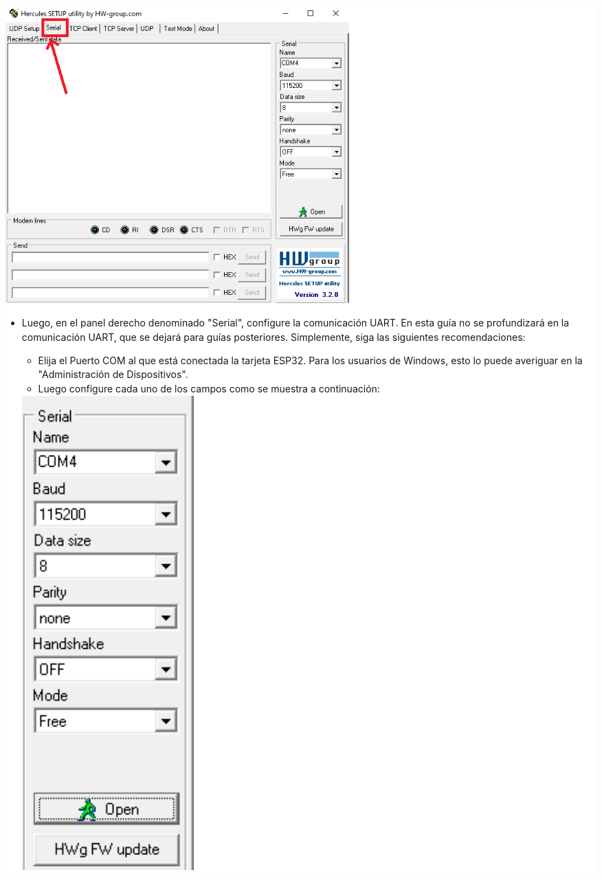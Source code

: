 <img src="/Unidad_1/imagenes/1.10.2_Hercules_2.png" width=500>

- Luego, en el panel derecho denominado "Serial", configure la comunicación UART. En esta guía no se profundizará en la comunicación UART, que se dejará para guías posteriores. Simplemente, siga las siguientes recomendaciones:
	- Elija el Puerto COM al que está conectada la tarjeta ESP32. Para los usuarios de Windows, esto lo puede averiguar en la "Administración de Dispositivos".
	- Luego configure cada uno de los campos como se muestra a continuación:

	<img src="/Unidad_1/imagenes/1.10.2_Hercules_3.png" width=250>

